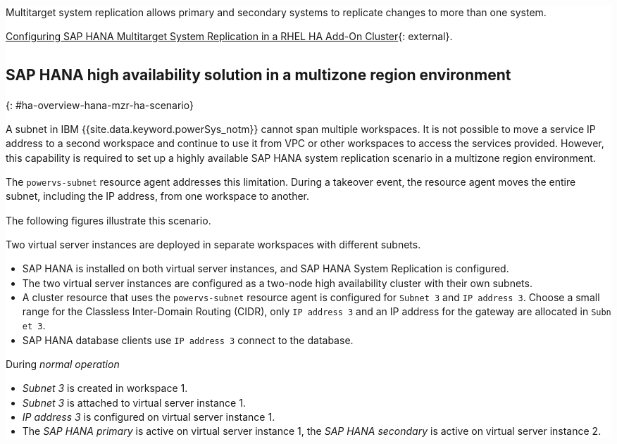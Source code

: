    Multitarget system replication allows primary and secondary systems to replicate changes to more than one system.

   [Configuring SAP HANA Multitarget System Replication in a RHEL HA Add-On Cluster](/docs/sap?topic=sap-ha-rhel-hana-sr-multitarget){: external}.

## SAP HANA high availability solution in a multizone region environment
{: #ha-overview-hana-mzr-ha-scenario}

A subnet in IBM {{site.data.keyword.powerSys_notm}} cannot span multiple workspaces.
It is not possible to move a service IP address to a second workspace and continue to use it from VPC or other workspaces to access the services provided.
However, this capability is required to set up a highly available SAP HANA system replication scenario in a multizone region environment.

The `powervs-subnet` resource agent addresses this limitation.
During a takeover event, the resource agent moves the entire subnet, including the IP address, from one workspace to another.

The following figures illustrate this scenario.

Two virtual server instances are deployed in separate workspaces with different subnets.
- SAP HANA is installed on both virtual server instances, and SAP HANA System Replication is configured.
- The two virtual server instances are configured as a two-node high availability cluster with their own subnets.
- A cluster resource that uses the `powervs-subnet` resource agent is configured for `Subnet 3` and `IP address 3`.
   Choose a small range for the Classless Inter-Domain Routing (CIDR), only `IP address 3` and an IP address for the gateway are allocated in `Subnet 3`.
- SAP HANA database clients use `IP address 3` connect to the database.

During *normal operation*
- *Subnet 3* is created in workspace 1.
- *Subnet 3* is attached to virtual server instance 1.
- *IP address 3* is configured on virtual server instance 1.
- The *SAP HANA primary* is active on virtual server instance 1, the *SAP HANA secondary* is active on virtual server instance 2.
